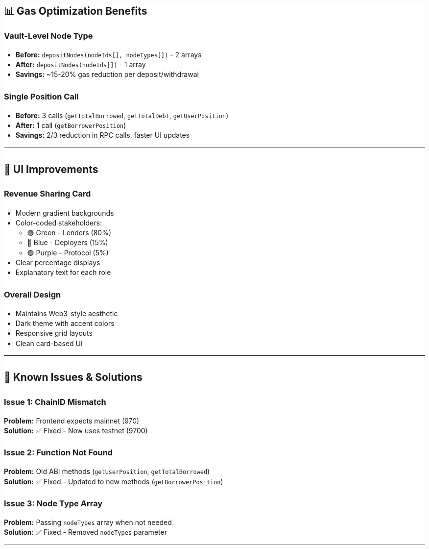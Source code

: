 
## 📊 Gas Optimization Benefits

### Vault-Level Node Type
- **Before:** `depositNodes(nodeIds[], nodeTypes[])` - 2 arrays
- **After:** `depositNodes(nodeIds[])` - 1 array
- **Savings:** ~15-20% gas reduction per deposit/withdrawal

### Single Position Call
- **Before:** 3 calls (`getTotalBorrowed`, `getTotalDebt`, `getUserPosition`)
- **After:** 1 call (`getBorrowerPosition`)
- **Savings:** 2/3 reduction in RPC calls, faster UI updates

---

## 🎨 UI Improvements

### Revenue Sharing Card
- Modern gradient backgrounds
- Color-coded stakeholders:
  - 🟢 Green - Lenders (80%)
  - 🔵 Blue - Deployers (15%)
  - 🟣 Purple - Protocol (5%)
- Clear percentage displays
- Explanatory text for each role

### Overall Design
- Maintains Web3-style aesthetic
- Dark theme with accent colors
- Responsive grid layouts
- Clean card-based UI

---

## 🐛 Known Issues & Solutions

### Issue 1: ChainID Mismatch
**Problem:** Frontend expects mainnet (970)  
**Solution:** ✅ Fixed - Now uses testnet (9700)

### Issue 2: Function Not Found
**Problem:** Old ABI methods (`getUserPosition`, `getTotalBorrowed`)  
**Solution:** ✅ Fixed - Updated to new methods (`getBorrowerPosition`)

### Issue 3: Node Type Array
**Problem:** Passing `nodeTypes` array when not needed  
**Solution:** ✅ Fixed - Removed `nodeTypes` parameter

---